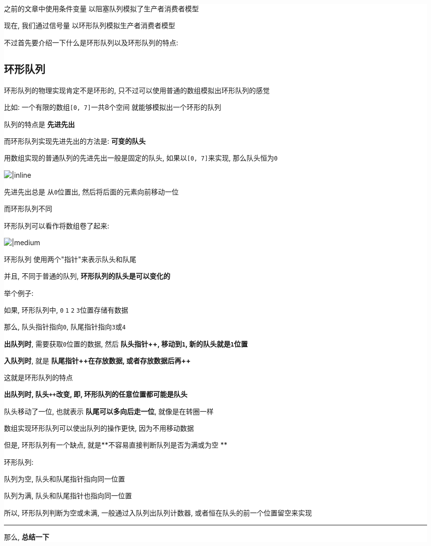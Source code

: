 之前的文章中使用条件变量 以阻塞队列模拟了生产者消费者模型

现在, 我们通过信号量 以环形队列模拟生产者消费者模型

不过首先要介绍一下什么是环形队列以及环形队列的特点:

## 环形队列

环形队列的物理实现肯定不是环形的, 只不过可以使用普通的数组模拟出环形队列的感觉

比如: 一个有限的数组`[0, 7]`一共8个空间 就能够模拟出一个环形的队列

队列的特点是 **先进先出**

而环形队列实现先进先出的方法是: **可变的队头**

用数组实现的普通队列的先进先出一般是固定的队头, 如果以`[0, 7]`来实现, 那么队头恒为`0`

![|inline](https://humid1ch.oss-cn-shanghai.aliyuncs.com/20250722180926496.webp)

先进先出总是 从`0`位置出, 然后将后面的元素向前移动一位

而环形队列不同

环形队列可以看作将数组卷了起来:

![|medium](https://humid1ch.oss-cn-shanghai.aliyuncs.com/20250722180928037.webp)

环形队列 使用两个"指针"来表示队头和队尾

并且, 不同于普通的队列, **环形队列的队头是可以变化的**

举个例子:

如果, 环形队列中, `0` `1` `2` `3`位置存储有数据

那么, 队头指针指向`0`, 队尾指针指向`3`或`4`

**出队列时**, 需要获取`0`位置的数据, 然后 **队头指针++, 移动到`1`, 新的队头就是`1`位置**

**入队列时**, 就是 **队尾指针++在存放数据, 或者存放数据后再++**

这就是环形队列的特点

**出队列时, 队头`++`改变, 即, 环形队列的任意位置都可能是队头**

队头移动了一位, 也就表示 **队尾可以多向后走一位**, 就像是在转圈一样

数组实现环形队列可以使出队列的操作更快, 因为不用移动数据

但是, 环形队列有一个缺点, 就是**不容易直接判断队列是否为满或为空 **

环形队列:

队列为空, 队头和队尾指针指向同一位置

队列为满, 队头和队尾指针也指向同一位置

所以, 环形队列判断为空或未满, 一般通过入队列出队列计数器, 或者恒在队头的前一个位置留空来实现

---

那么, **总结一下**
